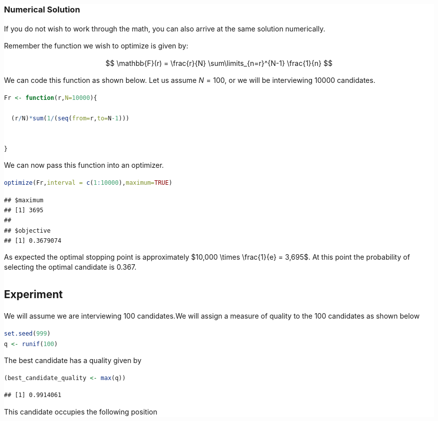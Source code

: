 ### Numerical Solution

If you do not wish to work through the math, you can also arrive at the same solution numerically.

Remember the function we wish to optimize is given by:

$$ \mathbb{F}(r) = \frac{r}{N} \sum\limits_{n=r}^{N-1} \frac{1}{n} $$

We can code this function as shown below. Let us assume $N = 100$, or we will be interviewing 10000 candidates.

``` r
Fr <- function(r,N=10000){
  
  (r/N)*sum(1/(seq(from=r,to=N-1)))
  

}
```

We can now pass this function into an optimizer.

``` r
optimize(Fr,interval = c(1:10000),maximum=TRUE)
```

```         
## $maximum
## [1] 3695
## 
## $objective
## [1] 0.3679074
```

As expected the optimal stopping point is approximately $10,000 \times \frac{1}{e} = 3,695$. At this point the probability of selecting the optimal candidate is 0.367.

## Experiment

We will assume we are interviewing 100 candidates.We will assign a measure of quality to the 100 candidates as shown below

``` r
set.seed(999)
q <- runif(100)
```

The best candidate has a quality given by

``` r
(best_candidate_quality <- max(q))
```

```         
## [1] 0.9914061
```

This candidate occupies the following position
